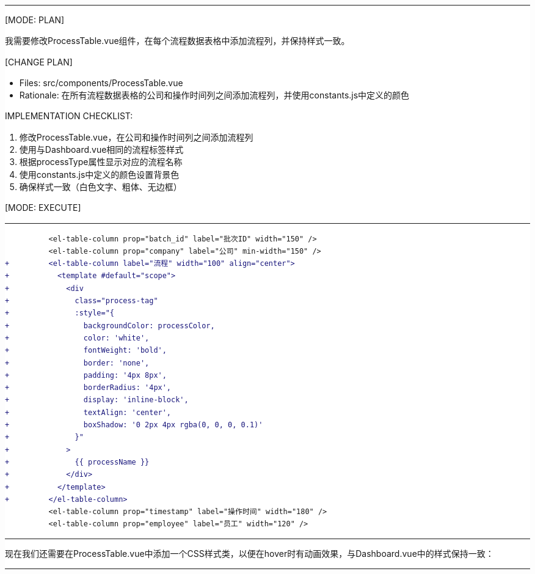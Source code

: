 

---

[MODE: PLAN]

我需要修改ProcessTable.vue组件，在每个流程数据表格中添加流程列，并保持样式一致。

[CHANGE PLAN]
- Files: src/components/ProcessTable.vue
- Rationale: 在所有流程数据表格的公司和操作时间列之间添加流程列，并使用constants.js中定义的颜色

IMPLEMENTATION CHECKLIST:
1. 修改ProcessTable.vue，在公司和操作时间列之间添加流程列
2. 使用与Dashboard.vue相同的流程标签样式
3. 根据processType属性显示对应的流程名称
4. 使用constants.js中定义的颜色设置背景色
5. 确保样式一致（白色文字、粗体、无边框）

[MODE: EXECUTE]

---

```diff
          <el-table-column prop="batch_id" label="批次ID" width="150" />
          <el-table-column prop="company" label="公司" min-width="150" />
+         <el-table-column label="流程" width="100" align="center">
+           <template #default="scope">
+             <div 
+               class="process-tag"
+               :style="{
+                 backgroundColor: processColor,
+                 color: 'white',
+                 fontWeight: 'bold',
+                 border: 'none',
+                 padding: '4px 8px',
+                 borderRadius: '4px',
+                 display: 'inline-block',
+                 textAlign: 'center',
+                 boxShadow: '0 2px 4px rgba(0, 0, 0, 0.1)'
+               }"
+             >
+               {{ processName }}
+             </div>
+           </template>
+         </el-table-column>
          <el-table-column prop="timestamp" label="操作时间" width="180" />
          <el-table-column prop="employee" label="员工" width="120" />
```

---

现在我们还需要在ProcessTable.vue中添加一个CSS样式类，以便在hover时有动画效果，与Dashboard.vue中的样式保持一致：

---
